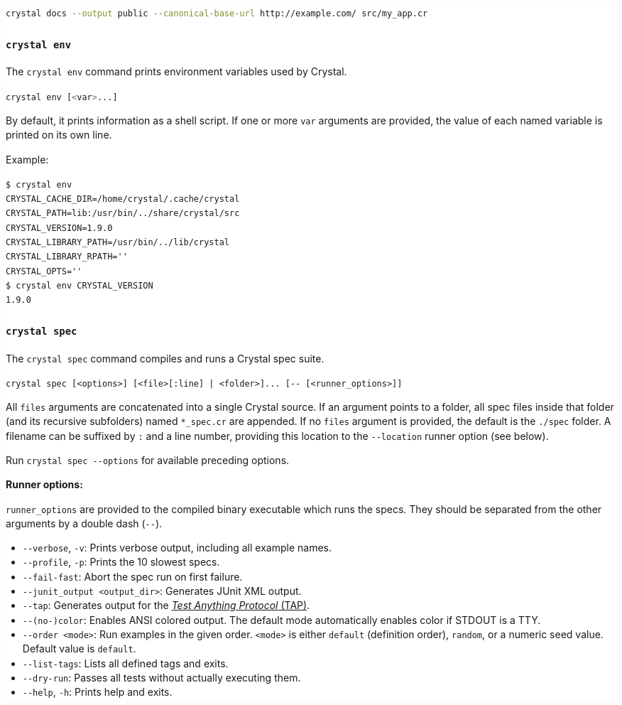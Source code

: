 ```bash
crystal docs --output public --canonical-base-url http://example.com/ src/my_app.cr
```

### `crystal env`

The `crystal env` command prints environment variables used by Crystal.

```bash
crystal env [<var>...]
```

By default, it prints information as a shell script. If one or more `var` arguments are provided,
the value of each named variable is printed on its own line.

Example:

```console
$ crystal env
CRYSTAL_CACHE_DIR=/home/crystal/.cache/crystal
CRYSTAL_PATH=lib:/usr/bin/../share/crystal/src
CRYSTAL_VERSION=1.9.0
CRYSTAL_LIBRARY_PATH=/usr/bin/../lib/crystal
CRYSTAL_LIBRARY_RPATH=''
CRYSTAL_OPTS=''
$ crystal env CRYSTAL_VERSION
1.9.0
```

### `crystal spec`

The `crystal spec` command compiles and runs a Crystal spec suite.

```
crystal spec [<options>] [<file>[:line] | <folder>]... [-- [<runner_options>]]
```

All `files` arguments are concatenated into a single Crystal source. If an argument points to a folder, all spec
files inside that folder (and its recursive subfolders) named `*_spec.cr` are appended.
If no `files` argument is provided, the default is the `./spec` folder.
A filename can be suffixed by `:` and a line number, providing this location to the `--location` runner option (see below).

Run `crystal spec --options` for available preceding options.

**Runner options:**

`runner_options` are provided to the compiled binary executable which runs the specs. They should be separated from
the other arguments by a double dash (`--`).

* `--verbose`, `-v`: Prints verbose output, including all example names.
* `--profile`, `-p`: Prints the 10 slowest specs.
* `--fail-fast`: Abort the spec run on first failure.
* `--junit_output <output_dir>`: Generates JUnit XML output.
* `--tap`: Generates output for the [*Test Anything Protocol* (TAP)](https://testanything.org/).
* `--(no-)color`: Enables ANSI colored output. The default mode automatically enables color if STDOUT is a TTY.
* `--order <mode>`: Run examples in the given order. `<mode>` is either `default` (definition order), `random`, or a numeric seed value. Default value is `default`.
* `--list-tags`: Lists all defined tags and exits.
* `--dry-run`: Passes all tests without actually executing them.
* `--help`, `-h`: Prints help and exits.
